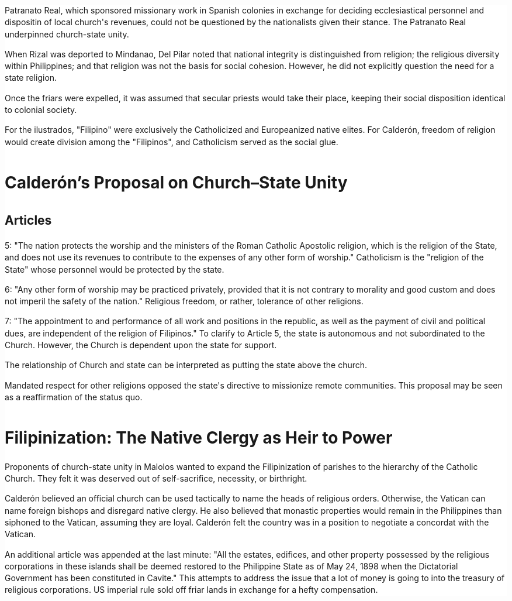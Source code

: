 Patranato Real, which sponsored missionary work in Spanish colonies in exchange for deciding ecclesiastical personnel and dispositin of local church's revenues, could not be questioned by the nationalists given their stance. The Patranato Real underpinned church-state unity.

When Rizal was deported to Mindanao, Del Pilar noted that national integrity is distinguished from religion; the religious diversity within Philippines; and that religion was not the basis for social cohesion. However, he did not explicitly question the need for a state religion.

Once the friars were expelled, it was assumed that secular priests would take their place, keeping their social disposition identical to colonial society.

For the ilustrados, "Filipino" were exclusively the Catholicized and Europeanized native elites. For Calderón, freedom of religion would create division among the "Filipinos", and Catholicism served as the social glue.

# Calderón’s Proposal on Church–State Unity
## Articles
5:
	"The nation protects the worship and the ministers of the Roman Catholic Apostolic religion, which is the religion of the State, and does not use its revenues to contribute to the expenses of any other form of worship."
Catholicism is the "religion of the State" whose personnel would be protected by the state.

6:
	"Any other form of worship may be practiced privately, provided that it is not contrary to morality and good custom and does not imperil the safety of the nation."
Religious freedom, or rather, tolerance of other religions.

7:
	"The appointment to and performance of all work and positions in the republic, as well as the payment of civil and political dues, are independent of the religion of Filipinos."
To clarify to Article 5,  the state is autonomous and not subordinated to the Church. However, the Church is dependent upon the state for support.

The relationship of Church and state can be interpreted as putting the state above the church.

Mandated respect for other religions opposed the state's directive to missionize remote communities.
This proposal may be seen as a reaffirmation of the status quo.
# Filipinization: The Native Clergy as Heir to Power
Proponents of church-state unity in Malolos wanted to expand the Filipinization of parishes to the hierarchy of the Catholic Church. They felt it was deserved out of self-sacrifice, necessity, or birthright.

Calderón believed an official church can be used tactically to name the heads of religious orders. Otherwise, the Vatican can name foreign bishops and disregard native clergy.
He also believed that monastic properties would remain in the Philippines than siphoned to the Vatican, assuming they are loyal.
Calderón felt the country was in a position to negotiate a concordat with the Vatican.

An additional article was appended at the last minute:
	"All the estates, edifices, and other property possessed by the religious corporations in these islands shall be deemed restored to the Philippine State as of May 24, 1898 when the Dictatorial Government has been constituted in Cavite."
This attempts to address the issue that a lot of money is going to into the treasury of religious corporations.
US imperial rule sold off friar lands in exchange for a hefty compensation.
